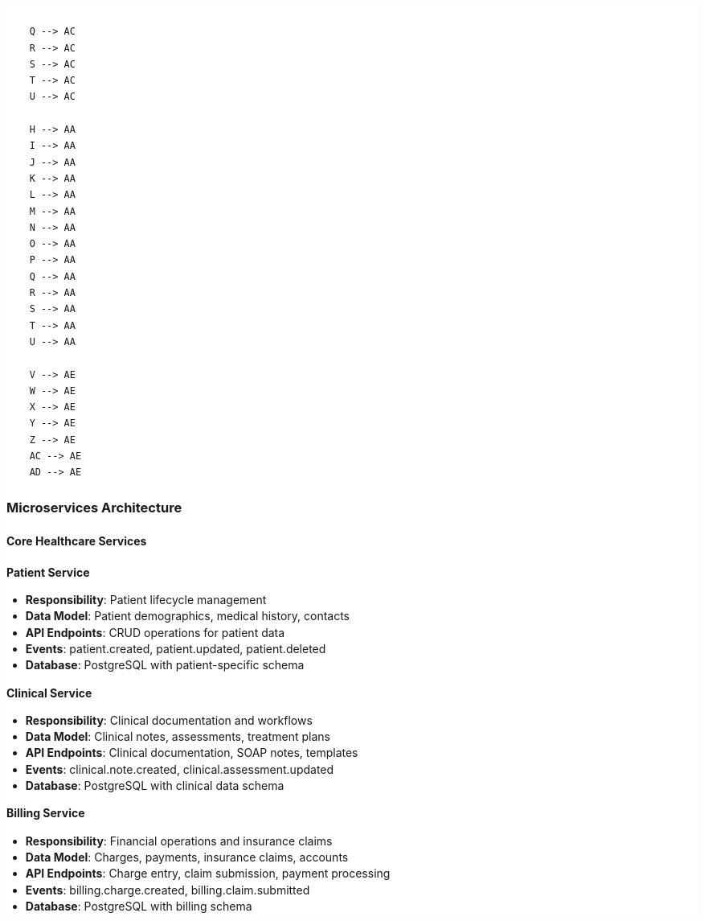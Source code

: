 ```mermaid

    Q --> AC
    R --> AC
    S --> AC
    T --> AC
    U --> AC

    H --> AA
    I --> AA
    J --> AA
    K --> AA
    L --> AA
    M --> AA
    N --> AA
    O --> AA
    P --> AA
    Q --> AA
    R --> AA
    S --> AA
    T --> AA
    U --> AA

    V --> AE
    W --> AE
    X --> AE
    Y --> AE
    Z --> AE
    AC --> AE
    AD --> AE
```

### Microservices Architecture

#### Core Healthcare Services

**Patient Service**
- **Responsibility**: Patient lifecycle management
- **Data Model**: Patient demographics, medical history, contacts
- **API Endpoints**: CRUD operations for patient data
- **Events**: patient.created, patient.updated, patient.deleted
- **Database**: PostgreSQL with patient-specific schema

**Clinical Service**
- **Responsibility**: Clinical documentation and workflows
- **Data Model**: Clinical notes, assessments, treatment plans
- **API Endpoints**: Clinical documentation, SOAP notes, templates
- **Events**: clinical.note.created, clinical.assessment.updated
- **Database**: PostgreSQL with clinical data schema

**Billing Service**
- **Responsibility**: Financial operations and insurance claims
- **Data Model**: Charges, payments, insurance claims, accounts
- **API Endpoints**: Charge entry, claim submission, payment processing
- **Events**: billing.charge.created, billing.claim.submitted
- **Database**: PostgreSQL with billing schema
